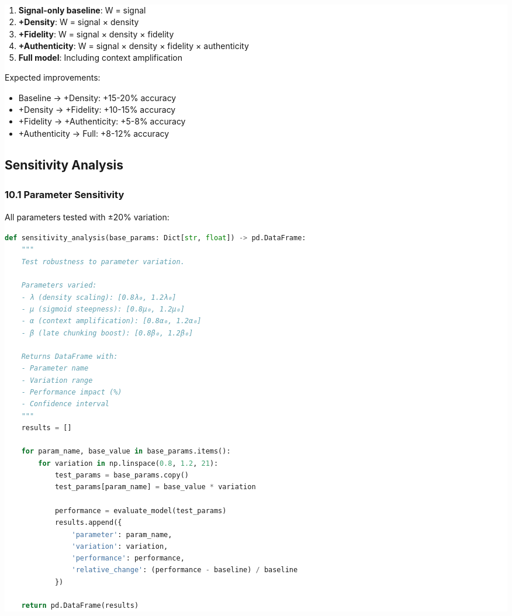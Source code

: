 1. **Signal-only baseline**: W = signal
2. **+Density**: W = signal × density  
3. **+Fidelity**: W = signal × density × fidelity
4. **+Authenticity**: W = signal × density × fidelity × authenticity
5. **Full model**: Including context amplification

Expected improvements:
- Baseline → +Density: +15-20% accuracy
- +Density → +Fidelity: +10-15% accuracy  
- +Fidelity → +Authenticity: +5-8% accuracy
- +Authenticity → Full: +8-12% accuracy

## Sensitivity Analysis

### 10.1 Parameter Sensitivity

All parameters tested with ±20% variation:

```python
def sensitivity_analysis(base_params: Dict[str, float]) -> pd.DataFrame:
    """
    Test robustness to parameter variation.
    
    Parameters varied:
    - λ (density scaling): [0.8λ₀, 1.2λ₀]
    - μ (sigmoid steepness): [0.8μ₀, 1.2μ₀]
    - α (context amplification): [0.8α₀, 1.2α₀]
    - β (late chunking boost): [0.8β₀, 1.2β₀]
    
    Returns DataFrame with:
    - Parameter name
    - Variation range
    - Performance impact (%)
    - Confidence interval
    """
    results = []
    
    for param_name, base_value in base_params.items():
        for variation in np.linspace(0.8, 1.2, 21):
            test_params = base_params.copy()
            test_params[param_name] = base_value * variation
            
            performance = evaluate_model(test_params)
            results.append({
                'parameter': param_name,
                'variation': variation,
                'performance': performance,
                'relative_change': (performance - baseline) / baseline
            })
    
    return pd.DataFrame(results)
```
